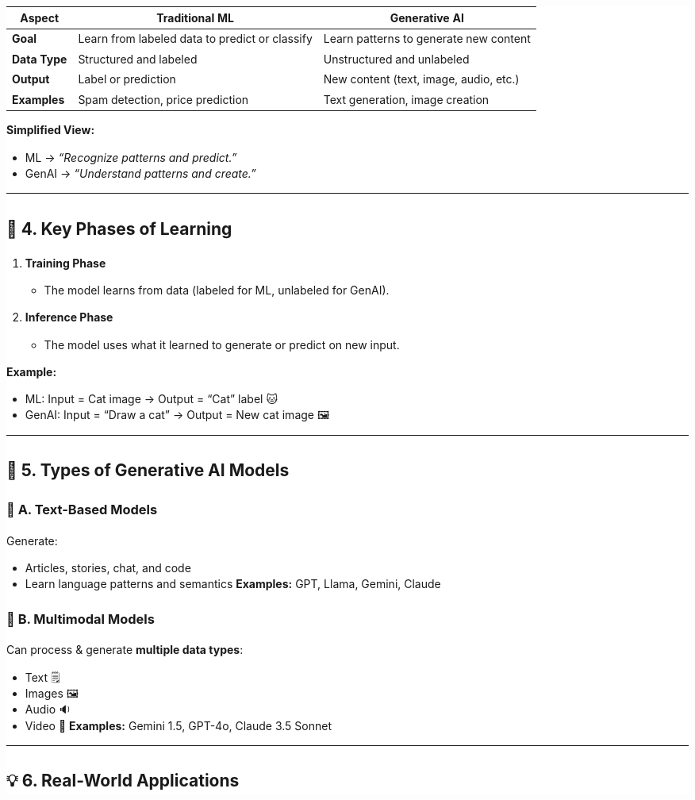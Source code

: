 | Aspect        | Traditional ML                                 | Generative AI                          |
| ------------- | ---------------------------------------------- | -------------------------------------- |
| **Goal**      | Learn from labeled data to predict or classify | Learn patterns to generate new content |
| **Data Type** | Structured and labeled                         | Unstructured and unlabeled             |
| **Output**    | Label or prediction                            | New content (text, image, audio, etc.) |
| **Examples**  | Spam detection, price prediction               | Text generation, image creation        |

**Simplified View:**

* ML → *“Recognize patterns and predict.”*
* GenAI → *“Understand patterns and create.”*

---

## 🧩 **4. Key Phases of Learning**

1. **Training Phase**

   * The model learns from data (labeled for ML, unlabeled for GenAI).
2. **Inference Phase**

   * The model uses what it learned to generate or predict on new input.

**Example:**

* ML: Input = Cat image → Output = “Cat” label 🐱
* GenAI: Input = “Draw a cat” → Output = New cat image 🖼️

---

## 🧮 **5. Types of Generative AI Models**

### 📝 **A. Text-Based Models**

Generate:

* Articles, stories, chat, and code
* Learn language patterns and semantics
  **Examples:** GPT, Llama, Gemini, Claude

### 🧠 **B. Multimodal Models**

Can process & generate **multiple data types**:

* Text 🗒️
* Images 🖼️
* Audio 🔉
* Video 🎥
  **Examples:** Gemini 1.5, GPT-4o, Claude 3.5 Sonnet

---

## 💡 **6. Real-World Applications**

